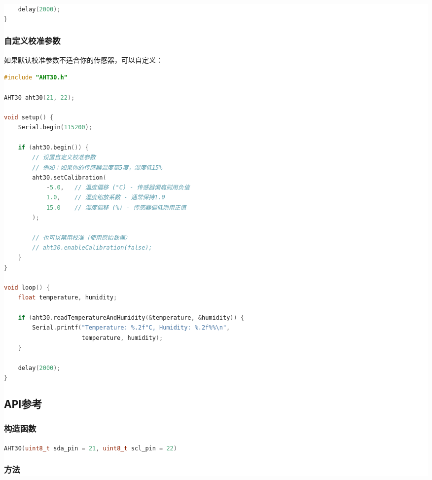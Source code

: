 ```cpp
    delay(2000);
}
```

### 自定义校准参数

如果默认校准参数不适合你的传感器，可以自定义：

```cpp
#include "AHT30.h"

AHT30 aht30(21, 22);

void setup() {
    Serial.begin(115200);
    
    if (aht30.begin()) {
        // 设置自定义校准参数
        // 例如：如果你的传感器温度高5度，湿度低15%
        aht30.setCalibration(
            -5.0,   // 温度偏移 (°C) - 传感器偏高则用负值
            1.0,    // 湿度缩放系数 - 通常保持1.0
            15.0    // 湿度偏移 (%) - 传感器偏低则用正值
        );
        
        // 也可以禁用校准（使用原始数据）
        // aht30.enableCalibration(false);
    }
}

void loop() {
    float temperature, humidity;
    
    if (aht30.readTemperatureAndHumidity(&temperature, &humidity)) {
        Serial.printf("Temperature: %.2f°C, Humidity: %.2f%%\n", 
                      temperature, humidity);
    }
    
    delay(2000);
}
```

## API参考

### 构造函数
```cpp
AHT30(uint8_t sda_pin = 21, uint8_t scl_pin = 22)
```

### 方法
